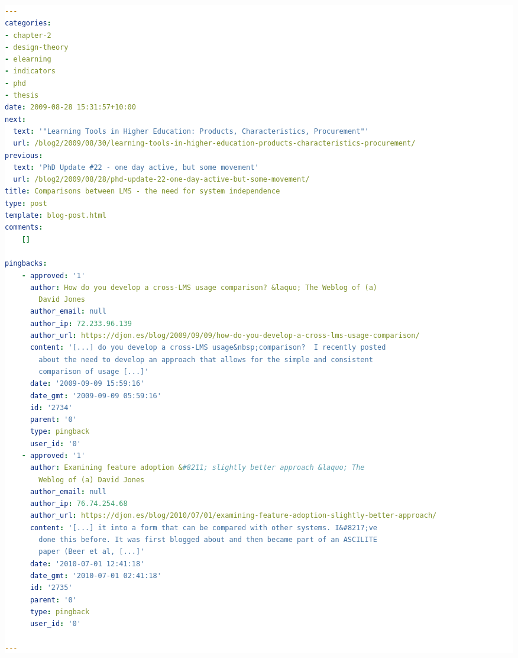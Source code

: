 ```yaml
---
categories:
- chapter-2
- design-theory
- elearning
- indicators
- phd
- thesis
date: 2009-08-28 15:31:57+10:00
next:
  text: '"Learning Tools in Higher Education: Products, Characteristics, Procurement"'
  url: /blog2/2009/08/30/learning-tools-in-higher-education-products-characteristics-procurement/
previous:
  text: 'PhD Update #22 - one day active, but some movement'
  url: /blog2/2009/08/28/phd-update-22-one-day-active-but-some-movement/
title: Comparisons between LMS - the need for system independence
type: post
template: blog-post.html
comments:
    []
    
pingbacks:
    - approved: '1'
      author: How do you develop a cross-LMS usage comparison? &laquo; The Weblog of (a)
        David Jones
      author_email: null
      author_ip: 72.233.96.139
      author_url: https://djon.es/blog/2009/09/09/how-do-you-develop-a-cross-lms-usage-comparison/
      content: '[...] do you develop a cross-LMS usage&nbsp;comparison?  I recently posted
        about the need to develop an approach that allows for the simple and consistent
        comparison of usage [...]'
      date: '2009-09-09 15:59:16'
      date_gmt: '2009-09-09 05:59:16'
      id: '2734'
      parent: '0'
      type: pingback
      user_id: '0'
    - approved: '1'
      author: Examining feature adoption &#8211; slightly better approach &laquo; The
        Weblog of (a) David Jones
      author_email: null
      author_ip: 76.74.254.68
      author_url: https://djon.es/blog/2010/07/01/examining-feature-adoption-slightly-better-approach/
      content: '[...] it into a form that can be compared with other systems. I&#8217;ve
        done this before. It was first blogged about and then became part of an ASCILITE
        paper (Beer et al, [...]'
      date: '2010-07-01 12:41:18'
      date_gmt: '2010-07-01 02:41:18'
      id: '2735'
      parent: '0'
      type: pingback
      user_id: '0'
    
---
```

